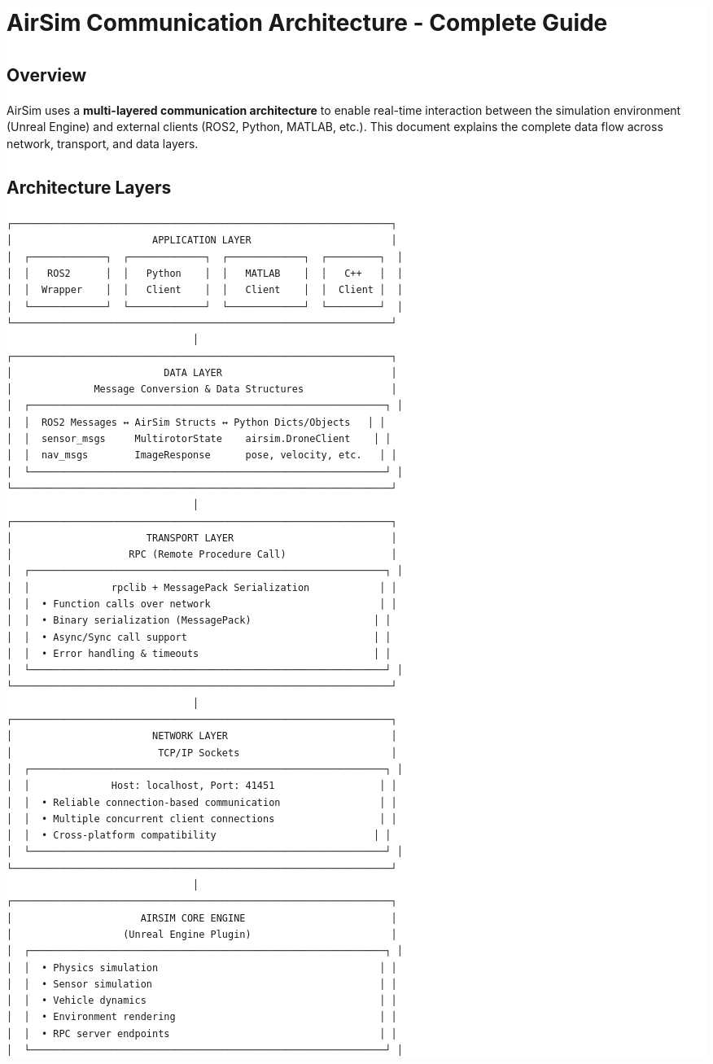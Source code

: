 # AirSim Communication Architecture - Complete Guide

## Overview

AirSim uses a **multi-layered communication architecture** to enable real-time interaction between the simulation environment (Unreal Engine) and external clients (ROS2, Python, MATLAB, etc.). This document explains the complete data flow across network, transport, and data layers.

## Architecture Layers

```
┌─────────────────────────────────────────────────────────────────┐
│                        APPLICATION LAYER                        │
│  ┌─────────────┐  ┌─────────────┐  ┌─────────────┐  ┌─────────┐  │
│  │   ROS2      │  │   Python    │  │   MATLAB    │  │   C++   │  │
│  │  Wrapper    │  │   Client    │  │   Client    │  │  Client │  │
│  └─────────────┘  └─────────────┘  └─────────────┘  └─────────┘  │
└─────────────────────────────────────────────────────────────────┘
                                │
┌─────────────────────────────────────────────────────────────────┐
│                          DATA LAYER                             │
│              Message Conversion & Data Structures               │
│  ┌─────────────────────────────────────────────────────────────┐ │
│  │  ROS2 Messages ↔ AirSim Structs ↔ Python Dicts/Objects   │ │
│  │  sensor_msgs     MultirotorState    airsim.DroneClient    │ │
│  │  nav_msgs        ImageResponse      pose, velocity, etc.   │ │
│  └─────────────────────────────────────────────────────────────┘ │
└─────────────────────────────────────────────────────────────────┘
                                │
┌─────────────────────────────────────────────────────────────────┐
│                       TRANSPORT LAYER                           │
│                    RPC (Remote Procedure Call)                  │
│  ┌─────────────────────────────────────────────────────────────┐ │
│  │              rpclib + MessagePack Serialization            │ │
│  │  • Function calls over network                             │ │
│  │  • Binary serialization (MessagePack)                     │ │
│  │  • Async/Sync call support                                │ │
│  │  • Error handling & timeouts                              │ │
│  └─────────────────────────────────────────────────────────────┘ │
└─────────────────────────────────────────────────────────────────┘
                                │
┌─────────────────────────────────────────────────────────────────┐
│                        NETWORK LAYER                            │
│                         TCP/IP Sockets                          │
│  ┌─────────────────────────────────────────────────────────────┐ │
│  │              Host: localhost, Port: 41451                  │ │
│  │  • Reliable connection-based communication                 │ │
│  │  • Multiple concurrent client connections                  │ │
│  │  • Cross-platform compatibility                           │ │
│  └─────────────────────────────────────────────────────────────┘ │
└─────────────────────────────────────────────────────────────────┘
                                │
┌─────────────────────────────────────────────────────────────────┐
│                      AIRSIM CORE ENGINE                         │
│                   (Unreal Engine Plugin)                        │
│  ┌─────────────────────────────────────────────────────────────┐ │
│  │  • Physics simulation                                      │ │
│  │  • Sensor simulation                                       │ │
│  │  • Vehicle dynamics                                        │ │
│  │  • Environment rendering                                   │ │
│  │  • RPC server endpoints                                    │ │
│  └─────────────────────────────────────────────────────────────┘ │
```